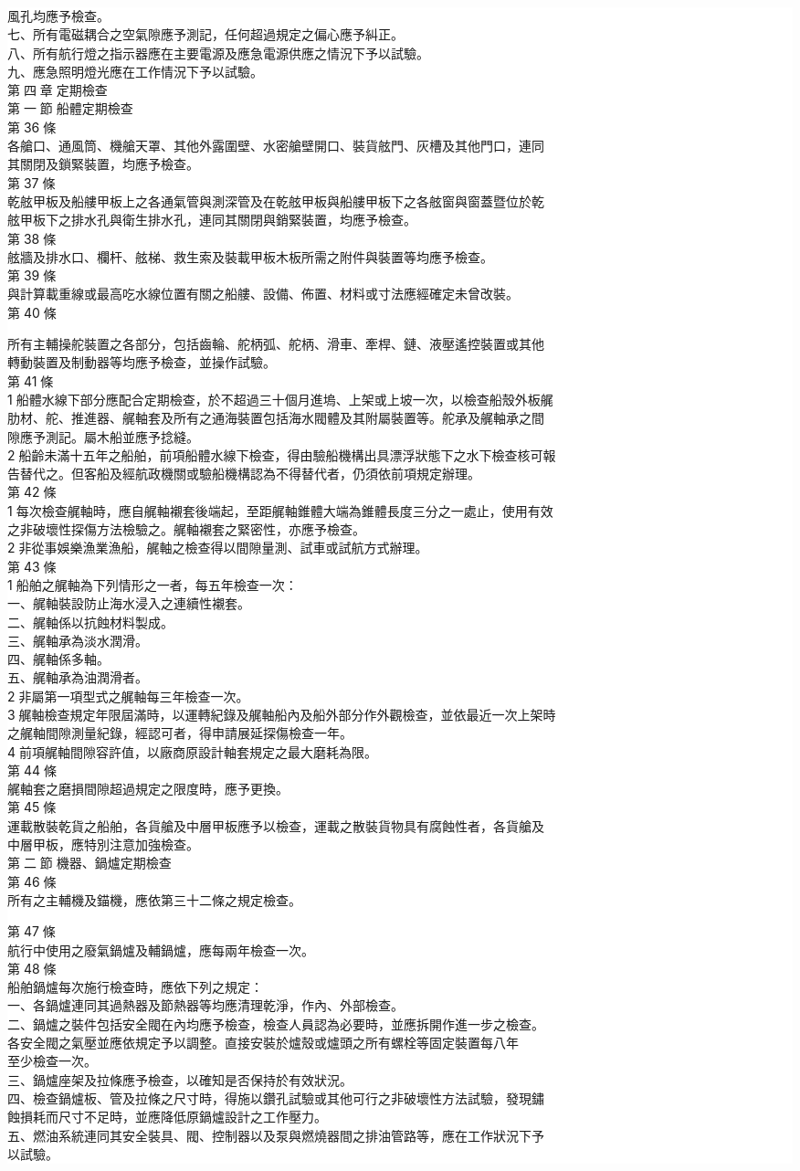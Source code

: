 風孔均應予檢查。  
七、所有電磁耦合之空氣隙應予測記，任何超過規定之偏心應予糾正。  
八、所有航行燈之指示器應在主要電源及應急電源供應之情況下予以試驗。  
九、應急照明燈光應在工作情況下予以試驗。  
第 四 章 定期檢查  
第 一 節 船體定期檢查  
第 36 條  
各艙口、通風筒、機艙天罩、其他外露圍壁、水密艙壁開口、裝貨舷門、灰槽及其他門口，連同  
其關閉及鎖緊裝置，均應予檢查。  
第 37 條  
乾舷甲板及船艛甲板上之各通氣管與測深管及在乾舷甲板與船艛甲板下之各舷窗與窗蓋暨位於乾  
舷甲板下之排水孔與衛生排水孔，連同其關閉與銷緊裝置，均應予檢查。  
第 38 條  
舷牆及排水口、欄杆、舷梯、救生索及裝載甲板木板所需之附件與裝置等均應予檢查。  
第 39 條  
與計算載重線或最高吃水線位置有關之船艛、設備、佈置、材料或寸法應經確定未曾改裝。  
第 40 條  


所有主輔操舵裝置之各部分，包括齒輪、舵柄弧、舵柄、滑車、牽桿、鏈、液壓遙控裝置或其他  
轉動裝置及制動器等均應予檢查，並操作試驗。  
第 41 條  
1 船體水線下部分應配合定期檢查，於不超過三十個月進塢、上架或上坡一次，以檢查船殼外板艉  
肋材、舵、推進器、艉軸套及所有之通海裝置包括海水閥體及其附屬裝置等。舵承及艉軸承之間  
隙應予測記。屬木船並應予捻縫。  
2 船齡未滿十五年之船舶，前項船體水線下檢查，得由驗船機構出具漂浮狀態下之水下檢查核可報  
告替代之。但客船及經航政機關或驗船機構認為不得替代者，仍須依前項規定辦理。  
第 42 條  
1 每次檢查艉軸時，應自艉軸襯套後端起，至距艉軸錐體大端為錐體長度三分之一處止，使用有效  
之非破壞性探傷方法檢驗之。艉軸襯套之緊密性，亦應予檢查。  
2 非從事娛樂漁業漁船，艉軸之檢查得以間隙量測、試車或試航方式辦理。  
第 43 條  
1 船舶之艉軸為下列情形之一者，每五年檢查一次：  
一、艉軸裝設防止海水浸入之連續性襯套。  
二、艉軸係以抗蝕材料製成。  
三、艉軸承為淡水潤滑。  
四、艉軸係多軸。  
五、艉軸承為油潤滑者。  
2 非屬第一項型式之艉軸每三年檢查一次。  
3 艉軸檢查規定年限屆滿時，以運轉紀錄及艉軸船內及船外部分作外觀檢查，並依最近一次上架時  
之艉軸間隙測量紀錄，經認可者，得申請展延探傷檢查一年。  
4 前項艉軸間隙容許值，以廠商原設計軸套規定之最大磨耗為限。  
第 44 條  
艉軸套之磨損間隙超過規定之限度時，應予更換。  
第 45 條  
運載散裝乾貨之船舶，各貨艙及中層甲板應予以檢查，運載之散裝貨物具有腐蝕性者，各貨艙及  
中層甲板，應特別注意加強檢查。  
第 二 節 機器、鍋爐定期檢查  
第 46 條  
所有之主輔機及錨機，應依第三十二條之規定檢查。  


第 47 條  
航行中使用之廢氣鍋爐及輔鍋爐，應每兩年檢查一次。  
第 48 條  
船舶鍋爐每次施行檢查時，應依下列之規定：  
一、各鍋爐連同其過熱器及節熱器等均應清理乾淨，作內、外部檢查。  
二、鍋爐之裝件包括安全閥在內均應予檢查，檢查人員認為必要時，並應拆開作進一步之檢查。  
各安全閥之氣壓並應依規定予以調整。直接安裝於爐殼或爐頭之所有螺栓等固定裝置每八年  
至少檢查一次。  
三、鍋爐座架及拉條應予檢查，以確知是否保持於有效狀況。  
四、檢查鍋爐板、管及拉條之尺寸時，得施以鑽孔試驗或其他可行之非破壞性方法試驗，發現鏽  
蝕損耗而尺寸不足時，並應降低原鍋爐設計之工作壓力。  
五、燃油系統連同其安全裝具、閥、控制器以及泵與燃燒器間之排油管路等，應在工作狀況下予  
以試驗。  